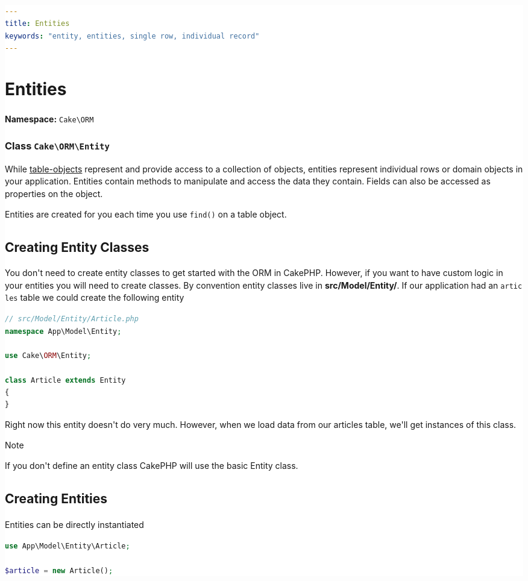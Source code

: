 ```yaml
---
title: Entities
keywords: "entity, entities, single row, individual record"
---
```


# Entities

**Namespace:** `Cake\ORM`

### Class `Cake\ORM\Entity`

While [table-objects](table-objects.md) represent and provide access to a collection of
objects, entities represent individual rows or domain objects in your
application. Entities contain methods to manipulate and
access the data they contain. Fields can also be accessed as properties on the object.

Entities are created for you each time you use `find()` on a table
object.

## Creating Entity Classes

You don't need to create entity classes to get started with the ORM in CakePHP.
However, if you want to have custom logic in your entities you will need to
create classes. By convention entity classes live in **src/Model/Entity/**. If
our application had an `articles` table we could create the following entity

```php
// src/Model/Entity/Article.php
namespace App\Model\Entity;

use Cake\ORM\Entity;

class Article extends Entity
{
}

```

Right now this entity doesn't do very much. However, when we load data from our
articles table, we'll get instances of this class.

> [!NOTE]
> If you don't define an entity class CakePHP will use the basic Entity class.
>

## Creating Entities

Entities can be directly instantiated

```php
use App\Model\Entity\Article;

$article = new Article();

```
